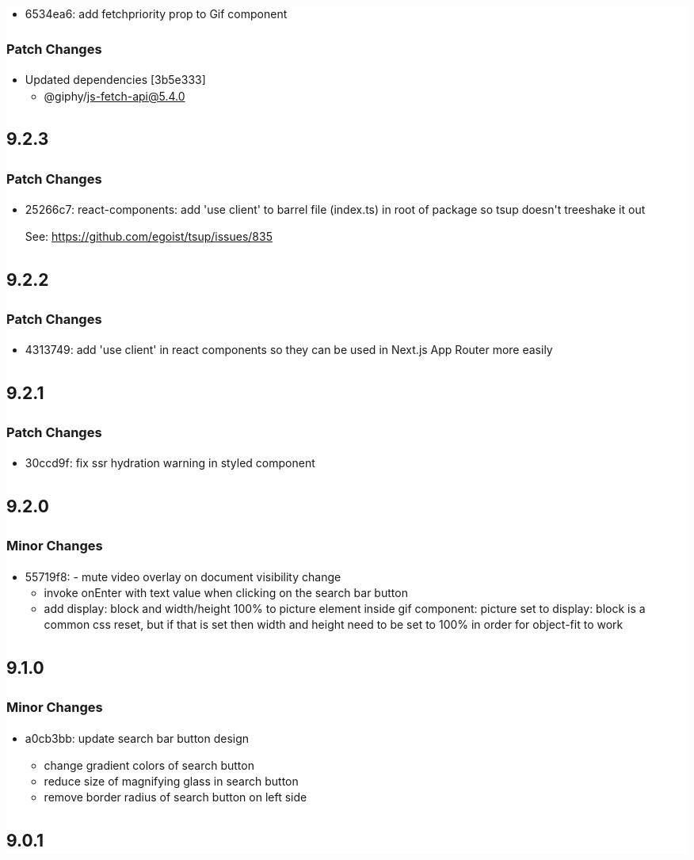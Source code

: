 -   6534ea6: add fetchpriority prop to Gif component

### Patch Changes

-   Updated dependencies [3b5e333]
    -   @giphy/js-fetch-api@5.4.0

## 9.2.3

### Patch Changes

-   25266c7: react-components: add 'use client' to barrel file (index.ts) in root of package
    so tsup doesn't treeshake it out

    See: https://github.com/egoist/tsup/issues/835

## 9.2.2

### Patch Changes

-   4313749: add 'use client' in react components so they can be used in Next.js App Router more easily

## 9.2.1

### Patch Changes

-   30ccd9f: fix ssr hydration warning in styled component

## 9.2.0

### Minor Changes

-   55719f8: - mute video overlay on document visibility change
    -   invoke onEnter with text value when clicking on the search bar button
    -   add display: block and width/height 100% to picture element inside gif component: picture set to display: block is a common css reset, but if that is set then width and height need to be set to 100% in order for object-fit to work

## 9.1.0

### Minor Changes

-   a0cb3bb: update search bar button design

    -   change gradient colors of search button
    -   reduce size of magnifying glass in search button
    -   remove border radius of search button on left side

## 9.0.1
